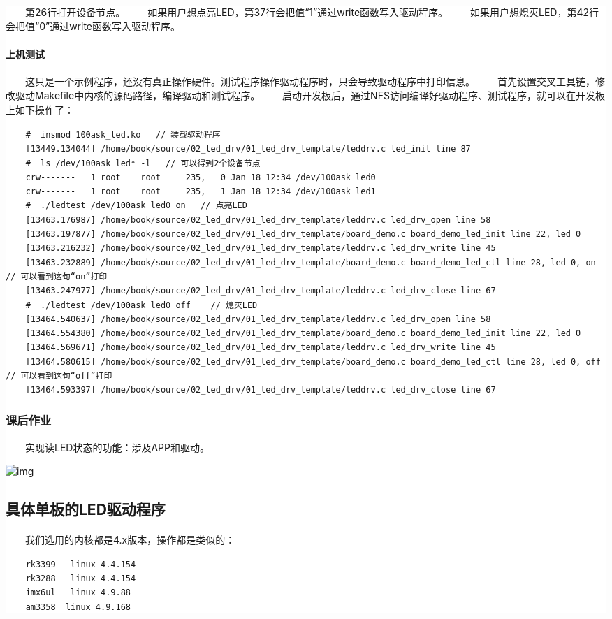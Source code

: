   第26行打开设备节点。
  如果用户想点亮LED，第37行会把值“1”通过write函数写入驱动程序。
  如果用户想熄灭LED，第42行会把值“0”通过write函数写入驱动程序。

#### 上机测试

  这只是一个示例程序，还没有真正操作硬件。测试程序操作驱动程序时，只会导致驱动程序中打印信息。
  首先设置交叉工具链，修改驱动Makefile中内核的源码路径，编译驱动和测试程序。
  启动开发板后，通过NFS访问编译好驱动程序、测试程序，就可以在开发板上如下操作了：

```
	#  insmod 100ask_led.ko   // 装载驱动程序   
	[13449.134044] /home/book/source/02_led_drv/01_led_drv_template/leddrv.c led_init line 87   
	#  ls /dev/100ask_led* -l   // 可以得到2个设备节点   
	crw-------   1 root    root     235,   0 Jan 18 12:34 /dev/100ask_led0   
	crw-------   1 root    root     235,   1 Jan 18 12:34 /dev/100ask_led1   
	#  ./ledtest /dev/100ask_led0 on   // 点亮LED   
	[13463.176987] /home/book/source/02_led_drv/01_led_drv_template/leddrv.c led_drv_open line 58   
	[13463.197877] /home/book/source/02_led_drv/01_led_drv_template/board_demo.c board_demo_led_init line 22, led 0   
	[13463.216232] /home/book/source/02_led_drv/01_led_drv_template/leddrv.c led_drv_write line 45   
	[13463.232889] /home/book/source/02_led_drv/01_led_drv_template/board_demo.c board_demo_led_ctl line 28, led 0, on   // 可以看到这句“on”打印   
	[13463.247977] /home/book/source/02_led_drv/01_led_drv_template/leddrv.c led_drv_close line 67   
	#  ./ledtest /dev/100ask_led0 off    // 熄灭LED   
	[13464.540637] /home/book/source/02_led_drv/01_led_drv_template/leddrv.c led_drv_open line 58   
	[13464.554380] /home/book/source/02_led_drv/01_led_drv_template/board_demo.c board_demo_led_init line 22, led 0   
	[13464.569671] /home/book/source/02_led_drv/01_led_drv_template/leddrv.c led_drv_write line 45   
	[13464.580615] /home/book/source/02_led_drv/01_led_drv_template/board_demo.c board_demo_led_ctl line 28, led 0, off   // 可以看到这句“off”打印   
	[13464.593397] /home/book/source/02_led_drv/01_led_drv_template/leddrv.c led_drv_close line 67   
```

### 课后作业

  实现读LED状态的功能：涉及APP和驱动。

![img](http://photos.100ask.net//ELADCMSecond/EmbeddedLinuxApplicationDevelopmentCompleteManualSecondEditionChapterFive_045.png)

## 具体单板的LED驱动程序

  我们选用的内核都是4.x版本，操作都是类似的：

```
	rk3399   linux 4.4.154   
	rk3288   linux 4.4.154   
	imx6ul   linux 4.9.88   
	am3358  linux 4.9.168   
```
